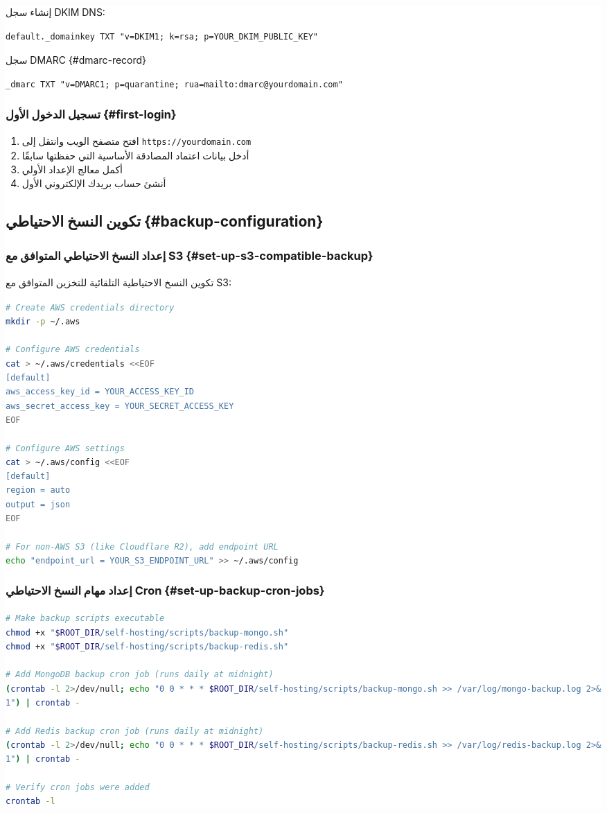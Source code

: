 إنشاء سجل DKIM DNS:

```
default._domainkey TXT "v=DKIM1; k=rsa; p=YOUR_DKIM_PUBLIC_KEY"
```

سجل DMARC {#dmarc-record}

```
_dmarc TXT "v=DMARC1; p=quarantine; rua=mailto:dmarc@yourdomain.com"
```

### تسجيل الدخول الأول {#first-login}

1. افتح متصفح الويب وانتقل إلى `https://yourdomain.com`
2. أدخل بيانات اعتماد المصادقة الأساسية التي حفظتها سابقًا
3. أكمل معالج الإعداد الأولي
4. أنشئ حساب بريدك الإلكتروني الأول

## تكوين النسخ الاحتياطي {#backup-configuration}

### إعداد النسخ الاحتياطي المتوافق مع S3 {#set-up-s3-compatible-backup}

تكوين النسخ الاحتياطية التلقائية للتخزين المتوافق مع S3:

```bash
# Create AWS credentials directory
mkdir -p ~/.aws

# Configure AWS credentials
cat > ~/.aws/credentials <<EOF
[default]
aws_access_key_id = YOUR_ACCESS_KEY_ID
aws_secret_access_key = YOUR_SECRET_ACCESS_KEY
EOF

# Configure AWS settings
cat > ~/.aws/config <<EOF
[default]
region = auto
output = json
EOF

# For non-AWS S3 (like Cloudflare R2), add endpoint URL
echo "endpoint_url = YOUR_S3_ENDPOINT_URL" >> ~/.aws/config
```

### إعداد مهام النسخ الاحتياطي Cron {#set-up-backup-cron-jobs}

```bash
# Make backup scripts executable
chmod +x "$ROOT_DIR/self-hosting/scripts/backup-mongo.sh"
chmod +x "$ROOT_DIR/self-hosting/scripts/backup-redis.sh"

# Add MongoDB backup cron job (runs daily at midnight)
(crontab -l 2>/dev/null; echo "0 0 * * * $ROOT_DIR/self-hosting/scripts/backup-mongo.sh >> /var/log/mongo-backup.log 2>&1") | crontab -

# Add Redis backup cron job (runs daily at midnight)
(crontab -l 2>/dev/null; echo "0 0 * * * $ROOT_DIR/self-hosting/scripts/backup-redis.sh >> /var/log/redis-backup.log 2>&1") | crontab -

# Verify cron jobs were added
crontab -l
```